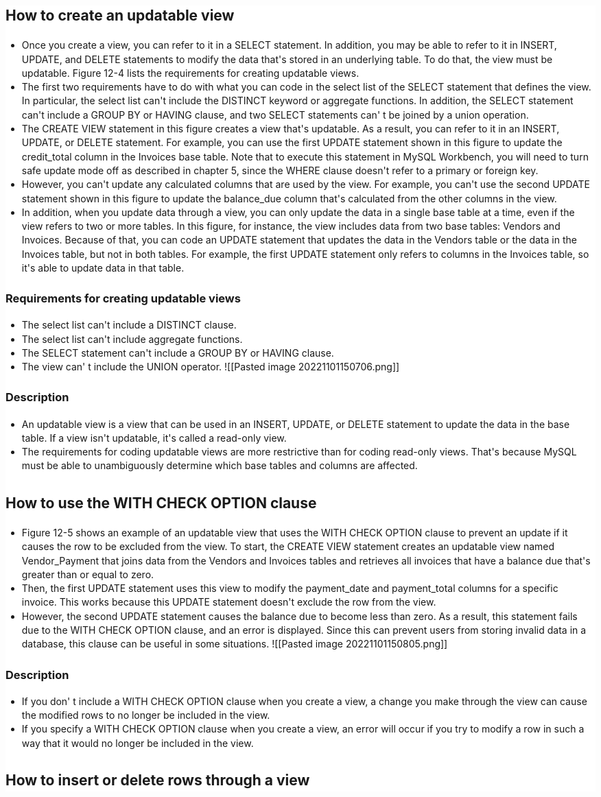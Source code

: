 ## How to create an updatable view
- Once you create a view, you can refer to it in a SELECT statement. In addition, you may be able to refer to it in INSERT, UPDATE, and DELETE statements to modify the data that's stored in an underlying table. To do that, the view must be updatable. Figure 12-4 lists the requirements for creating updatable views. 
- The first two requirements have to do with what you can code in the select list of the SELECT statement that defines the view. In particular, the select list can't include the DISTINCT keyword or aggregate functions. In addition, the SELECT statement can't include a GROUP BY or HAVING clause, and two SELECT statements can' t be joined by a union operation. 
- The CREATE VIEW statement in this figure creates a view that's updatable. As a result, you can refer to it in an INSERT, UPDATE, or DELETE statement. For example, you can use the first UPDATE statement shown in this figure to update the credit_total column in the Invoices base table. Note that to execute this statement in MySQL Workbench, you will need to turn safe update mode off as described in chapter 5, since the WHERE clause doesn't refer to a primary or foreign key. 
- However, you can't update any calculated columns that are used by the view. For example, you can't use the second UPDATE statement shown in this figure to update the balance_due column that's calculated from the other columns in the view.
- In addition, when you update data through a view, you can only update the data in a single base table at a time, even if the view refers to two or more tables. In this figure, for instance, the view includes data from two base tables: Vendors and Invoices. Because of that, you can code an UPDATE statement that updates the data in the Vendors table or the data in the Invoices table, but not in both tables. For example, the first UPDATE statement only refers to columns in the Invoices table, so it's able to update data in that table.
### Requirements for creating updatable views
- The select list can't include a DISTINCT clause. 
- The select list can't include aggregate functions. 
- The SELECT statement can't include a GROUP BY or HAVING clause. 
- The view can' t include the UNION operator.
![[Pasted image 20221101150706.png]]
### Description
- An updatable view is a view that can be used in an INSERT, UPDATE, or DELETE statement to update the data in the base table. If a view isn't updatable, it's called a read-only view. 
- The requirements for coding updatable views are more restrictive than for coding read-only views. That's because MySQL must be able to unambiguously determine which base tables and columns are affected.
## How to use the WITH CHECK OPTION clause
- Figure 12-5 shows an example of an updatable view that uses the WITH CHECK OPTION clause to prevent an update if it causes the row to be excluded from the view. To start, the CREATE VIEW statement creates an updatable view named Vendor_Payment that joins data from the Vendors and Invoices tables and retrieves all invoices that have a balance due that's greater than or equal to zero. 
- Then, the first UPDATE statement uses this view to modify the payment_date and payment_total columns for a specific invoice. This works because this UPDATE statement doesn't exclude the row from the view. 
- However, the second UPDATE statement causes the balance due to become less than zero. As a result, this statement fails due to the WITH CHECK OPTION clause, and an error is displayed. Since this can prevent users from storing invalid data in a database, this clause can be useful in some situations.
![[Pasted image 20221101150805.png]]
### Description
- If you don' t include a WITH CHECK OPTION clause when you create a view, a change you make through the view can cause the modified rows to no longer be included in the view. 
- If you specify a WITH CHECK OPTION clause when you create a view, an error will occur if you try to modify a row in such a way that it would no longer be included in the view.
## How to insert or delete rows through a view